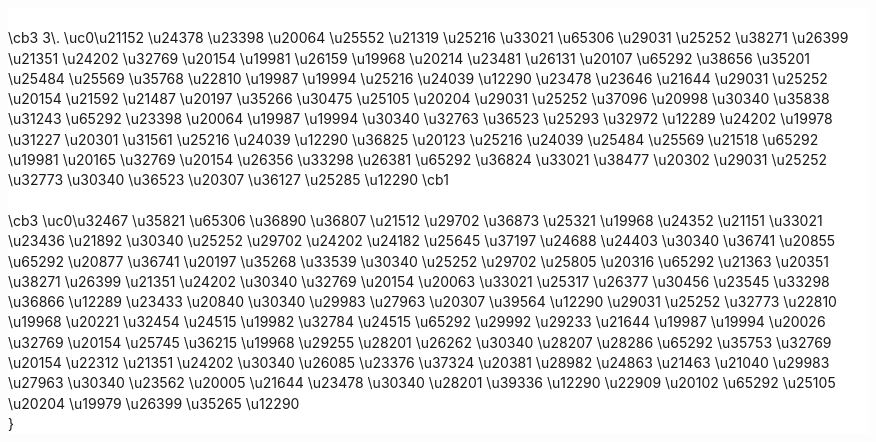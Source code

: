 \
\cb3 3\\. \uc0\u21152 \u24378 \u23398 \u20064 \u25552 \u21319 \u25216 \u33021 \u65306 \u29031 \u25252 \u38271 \u26399 \u21351 \u24202 \u32769 \u20154 \u19981 \u26159 \u19968 \u20214 \u23481 \u26131 \u20107 \u65292 \u38656 \u35201 \u25484 \u25569 \u35768 \u22810 \u19987 \u19994 \u25216 \u24039 \u12290 \u23478 \u23646 \u21644 \u29031 \u25252 \u20154 \u21592 \u21487 \u20197 \u35266 \u30475 \u25105 \u20204 \u29031 \u25252 \u37096 \u20998 \u30340 \u35838 \u31243 \u65292 \u23398 \u20064 \u19987 \u19994 \u30340 \u32763 \u36523 \u25293 \u32972 \u12289 \u24202 \u19978 \u31227 \u20301 \u31561 \u25216 \u24039 \u12290 \u36825 \u20123 \u25216 \u24039 \u25484 \u25569 \u21518 \u65292 \u19981 \u20165 \u32769 \u20154 \u26356 \u33298 \u26381 \u65292 \u36824 \u33021 \u38477 \u20302 \u29031 \u25252 \u32773 \u30340 \u36523 \u20307 \u36127 \u25285 \u12290 \cb1 \
\
\cb3 \uc0\u32467 \u35821 \u65306 \u36890 \u36807 \u21512 \u29702 \u36873 \u25321 \u19968 \u24352 \u21151 \u33021 \u23436 \u21892 \u30340 \u25252 \u29702 \u24202 \u24182 \u25645 \u37197 \u24688 \u24403 \u30340 \u36741 \u20855 \u65292 \u20877 \u36741 \u20197 \u35268 \u33539 \u30340 \u25252 \u29702 \u25805 \u20316 \u65292 \u21363 \u20351 \u38271 \u26399 \u21351 \u24202 \u30340 \u32769 \u20154 \u20063 \u33021 \u25317 \u26377 \u30456 \u23545 \u33298 \u36866 \u12289 \u23433 \u20840 \u30340 \u29983 \u27963 \u20307 \u39564 \u12290 \u29031 \u25252 \u32773 \u22810 \u19968 \u20221 \u32454 \u24515 \u19982 \u32784 \u24515 \u65292 \u29992 \u29233 \u21644 \u19987 \u19994 \u20026 \u32769 \u20154 \u25745 \u36215 \u19968 \u29255 \u28201 \u26262 \u30340 \u28207 \u28286 \u65292 \u35753 \u32769 \u20154 \u22312 \u21351 \u24202 \u30340 \u26085 \u23376 \u37324 \u20381 \u28982 \u24863 \u21463 \u21040 \u29983 \u27963 \u30340 \u23562 \u20005 \u21644 \u23478 \u30340 \u28201 \u39336 \u12290 \u22909 \u20102 \u65292 \u25105 \u20204 \u19979 \u26399 \u35265 \u12290 \
}